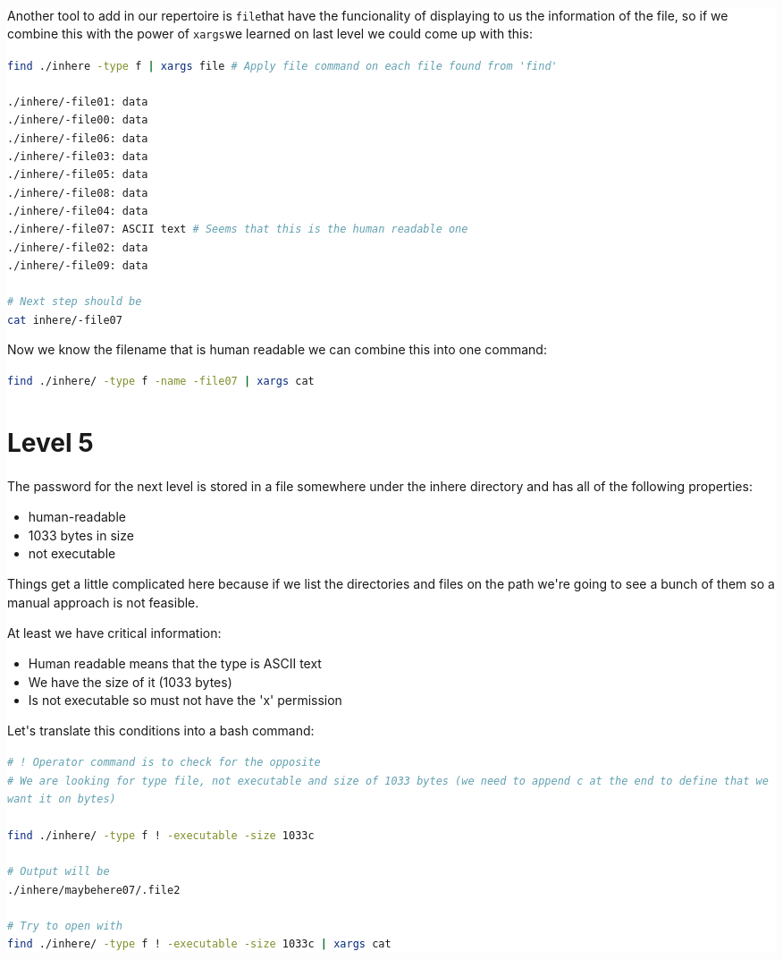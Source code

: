 Another tool to add in our repertoire is `file`that have the funcionality of displaying to us the information of the file, so if we combine this with the power of `xargs`we learned on last level we could come up with this:

```bash
find ./inhere -type f | xargs file # Apply file command on each file found from 'find'

./inhere/-file01: data
./inhere/-file00: data
./inhere/-file06: data
./inhere/-file03: data
./inhere/-file05: data
./inhere/-file08: data
./inhere/-file04: data
./inhere/-file07: ASCII text # Seems that this is the human readable one
./inhere/-file02: data
./inhere/-file09: data

# Next step should be
cat inhere/-file07
```

Now we know the filename that is human readable we can combine this into one command:

```bash
find ./inhere/ -type f -name -file07 | xargs cat
```

# Level 5

The password for the next level is stored in a file somewhere under the inhere directory and has all of the following properties:

- human-readable
- 1033 bytes in size
- not executable

Things get a little complicated here because if we list the directories and files on the path we're going to see a bunch of them so a manual approach is not feasible.

At least we have critical information:

- Human readable means that the type is ASCII text
- We have the size of it (1033 bytes)
- Is not executable so must not have the 'x' permission

Let's translate this conditions into a bash command:

```bash
# ! Operator command is to check for the opposite
# We are looking for type file, not executable and size of 1033 bytes (we need to append c at the end to define that we want it on bytes)

find ./inhere/ -type f ! -executable -size 1033c

# Output will be
./inhere/maybehere07/.file2

# Try to open with
find ./inhere/ -type f ! -executable -size 1033c | xargs cat
```
